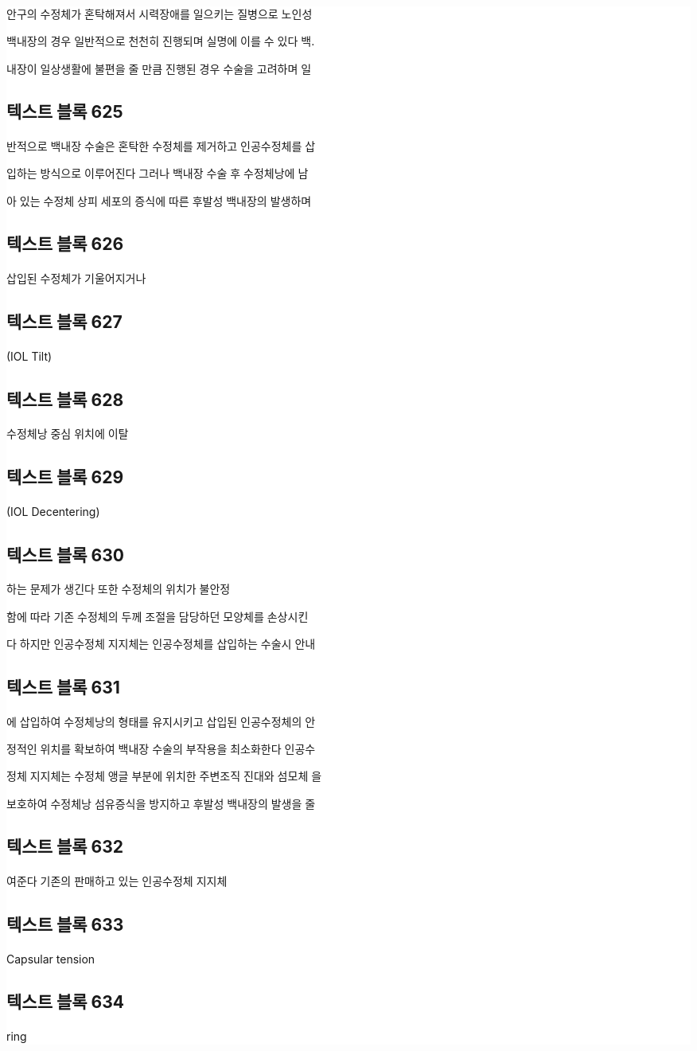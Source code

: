 안구의 수정체가 혼탁해져서 시력장애를 일으키는 질병으로 노인성

백내장의 경우 일반적으로 천천히 진행되며 실명에 이를 수 있다 백.

내장이 일상생활에 불편을 줄 만큼 진행된 경우 수술을 고려하며 일

## 텍스트 블록 625
반적으로 백내장 수술은 혼탁한 수정체를 제거하고 인공수정체를 삽

입하는 방식으로 이루어진다 그러나 백내장 수술 후 수정체낭에 남

아 있는 수정체 상피 세포의 증식에 따른 후발성 백내장의 발생하며

## 텍스트 블록 626
삽입된 수정체가 기울어지거나

## 텍스트 블록 627
(IOL Tilt)

## 텍스트 블록 628
수정체낭 중심 위치에 이탈

## 텍스트 블록 629
(IOL Decentering)

## 텍스트 블록 630
하는 문제가 생긴다 또한 수정체의 위치가 불안정

함에 따라 기존 수정체의 두께 조절을 담당하던 모양체를 손상시킨

다 하지만 인공수정체 지지체는 인공수정체를 삽입하는 수술시 안내

## 텍스트 블록 631
에 삽입하여 수정체낭의 형태를 유지시키고 삽입된 인공수정체의 안

정적인 위치를 확보하여 백내장 수술의 부작용을 최소화한다 인공수

정체 지지체는 수정체 앵글 부분에 위치한 주변조직 진대와 섬모체 을

보호하여 수정체낭 섬유증식을 방지하고 후발성 백내장의 발생을 줄

## 텍스트 블록 632
여준다 기존의 판매하고 있는 인공수정체 지지체

## 텍스트 블록 633
Capsular tension

## 텍스트 블록 634
ring
